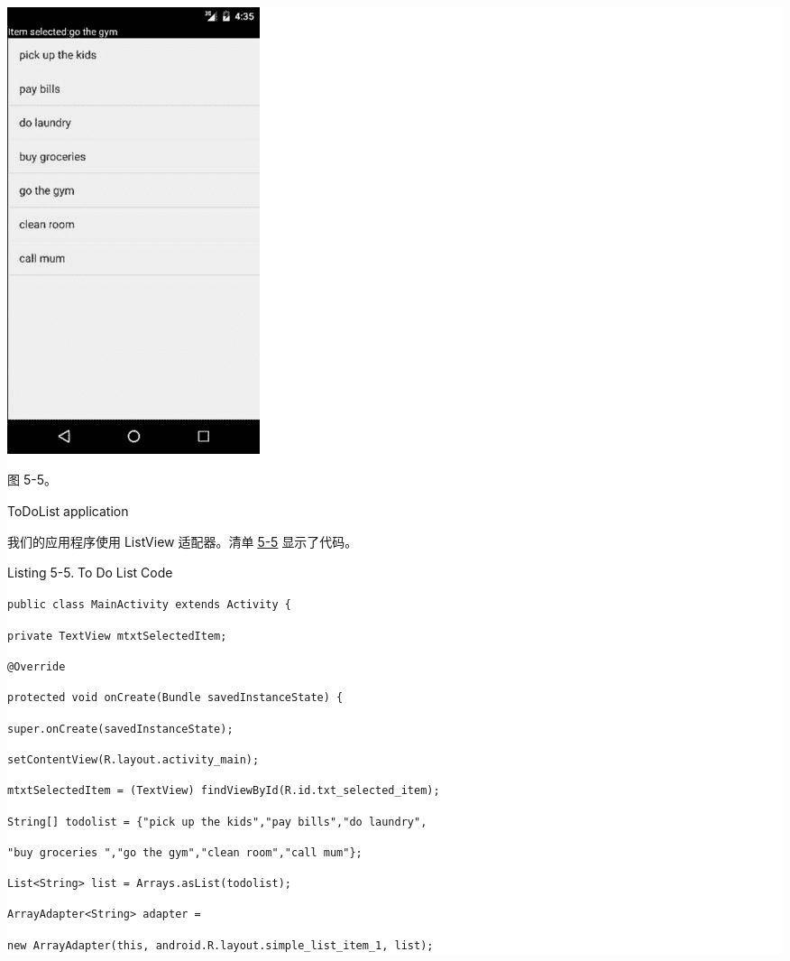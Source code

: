 ![A978-1-4842-9701-8_5_Fig5_HTML.jpg](img/A978-1-4842-9701-8_5_Fig5_HTML.jpg)

图 5-5。

ToDoList application

我们的应用程序使用 ListView 适配器。清单 [5-5](#FPar5) 显示了代码。

Listing 5-5\. To Do List Code

`public class MainActivity extends Activity {`

`private TextView mtxtSelectedItem;`

`@Override`

`protected void onCreate(Bundle savedInstanceState) {`

`super.onCreate(savedInstanceState);`

`setContentView(R.layout.activity_main);`

`mtxtSelectedItem = (TextView) findViewById(R.id.txt_selected_item);`

`String[] todolist = {"pick up the kids","pay bills","do laundry",`

`"buy groceries ","go the gym","clean room","call mum"};`

`List<String> list = Arrays.asList(todolist);`

`ArrayAdapter<String> adapter =`

`new ArrayAdapter(this, android.R.layout.simple_list_item_1, list);`
